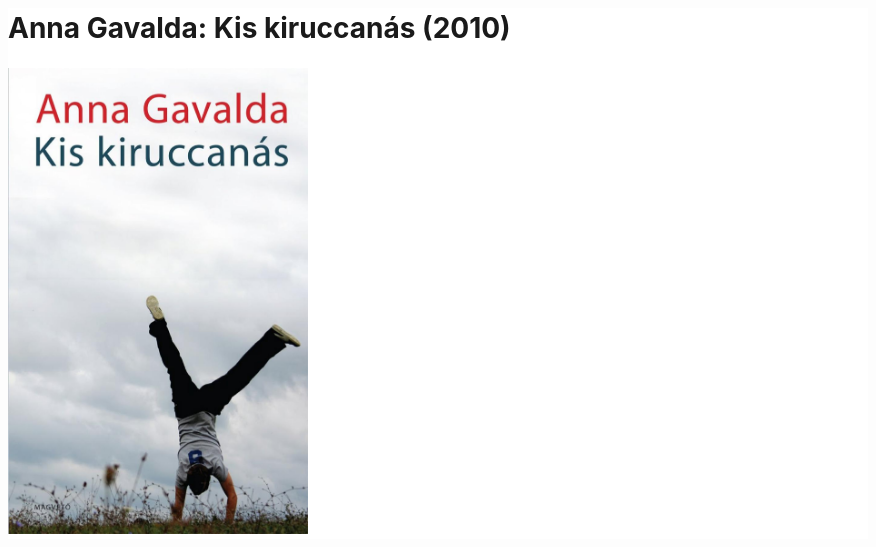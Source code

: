# <a name="id_1427">Anna Gavalda: Kis kiruccanás (2010)</a>
<img src="https://github.com/BercziSandor/calibre_lib/raw/main/Anna%20Gavalda/Kis%20kiruccanas%20%281427%29/cover.jpg" alt="cover" width="300"/>
